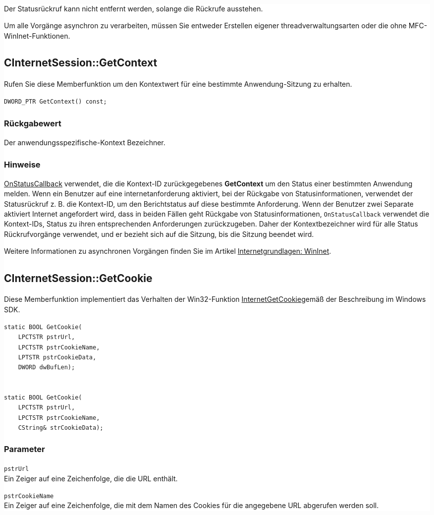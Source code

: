  Der Statusrückruf kann nicht entfernt werden, solange die Rückrufe ausstehen.  
  
 Um alle Vorgänge asynchron zu verarbeiten, müssen Sie entweder Erstellen eigener threadverwaltungsarten oder die ohne MFC-WinInet-Funktionen.  
  
##  <a name="getcontext"></a>  CInternetSession::GetContext  
 Rufen Sie diese Memberfunktion um den Kontextwert für eine bestimmte Anwendung-Sitzung zu erhalten.  
  
```  
DWORD_PTR GetContext() const;  
```  
  
### <a name="return-value"></a>Rückgabewert  
 Der anwendungsspezifische-Kontext Bezeichner.  
  
### <a name="remarks"></a>Hinweise  
 [OnStatusCallback](#onstatuscallback) verwendet, die die Kontext-ID zurückgegebenes **GetContext** um den Status einer bestimmten Anwendung melden. Wenn ein Benutzer auf eine internetanforderung aktiviert, bei der Rückgabe von Statusinformationen, verwendet der Statusrückruf z. B. die Kontext-ID, um den Berichtstatus auf diese bestimmte Anforderung. Wenn der Benutzer zwei Separate aktiviert Internet angefordert wird, dass in beiden Fällen geht Rückgabe von Statusinformationen, `OnStatusCallback` verwendet die Kontext-IDs, Status zu ihren entsprechenden Anforderungen zurückzugeben. Daher der Kontextbezeichner wird für alle Status Rückrufvorgänge verwendet, und er bezieht sich auf die Sitzung, bis die Sitzung beendet wird.  
  
 Weitere Informationen zu asynchronen Vorgängen finden Sie im Artikel [Internetgrundlagen: WinInet](../../mfc/wininet-basics.md).  
  
##  <a name="getcookie"></a>  CInternetSession::GetCookie  
 Diese Memberfunktion implementiert das Verhalten der Win32-Funktion [InternetGetCookie](http://msdn.microsoft.com/library/windows/desktop/aa384710)gemäß der Beschreibung im Windows SDK.  
  
```  
static BOOL GetCookie(
    LPCTSTR pstrUrl,  
    LPCTSTR pstrCookieName,  
    LPTSTR pstrCookieData,  
    DWORD dwBufLen);

 
static BOOL GetCookie(
    LPCTSTR pstrUrl,  
    LPCTSTR pstrCookieName,  
    CString& strCookieData);
```  
  
### <a name="parameters"></a>Parameter  
 `pstrUrl`  
 Ein Zeiger auf eine Zeichenfolge, die die URL enthält.  
  
 `pstrCookieName`  
 Ein Zeiger auf eine Zeichenfolge, die mit dem Namen des Cookies für die angegebene URL abgerufen werden soll.  
  